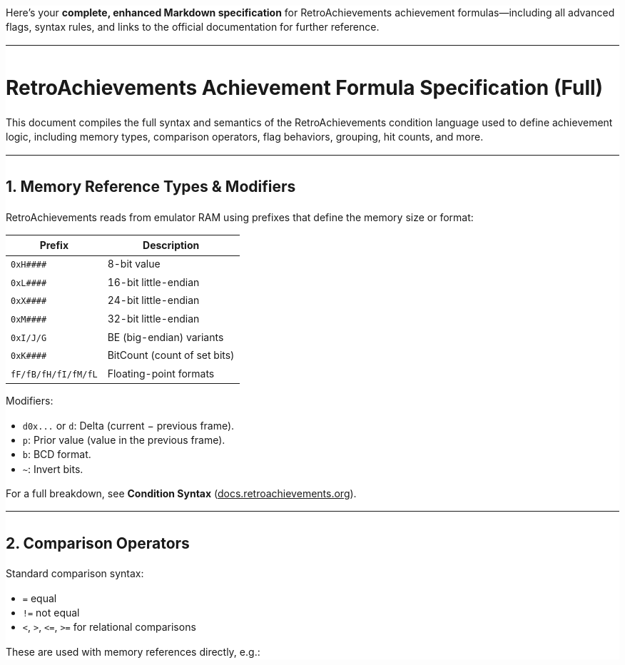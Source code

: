 Here’s your **complete, enhanced Markdown specification** for RetroAchievements achievement formulas—including all advanced flags, syntax rules, and links to the official documentation for further reference.

---

# RetroAchievements Achievement Formula Specification (Full)

This document compiles the full syntax and semantics of the RetroAchievements condition language used to define achievement logic, including memory types, comparison operators, flag behaviors, grouping, hit counts, and more.

---

## 1. Memory Reference Types & Modifiers

RetroAchievements reads from emulator RAM using prefixes that define the memory size or format:

| Prefix              | Description                  |
| ------------------- | ---------------------------- |
| `0xH####`           | 8-bit value                  |
| `0xL####`           | 16-bit little-endian         |
| `0xX####`           | 24-bit little-endian         |
| `0xM####`           | 32-bit little-endian         |
| `0xI/J/G`           | BE (big-endian) variants     |
| `0xK####`           | BitCount (count of set bits) |
| `fF/fB/fH/fI/fM/fL` | Floating-point formats       |

Modifiers:

* `d0x...` or `d`: Delta (current − previous frame).
* `p`: Prior value (value in the previous frame).
* `b`: BCD format.
* `~`: Invert bits.

For a full breakdown, see **Condition Syntax** ([docs.retroachievements.org][1]).

---

## 2. Comparison Operators

Standard comparison syntax:

* `=` equal
* `!=` not equal
* `<`, `>`, `<=`, `>=` for relational comparisons

These are used with memory references directly, e.g.:


[1]: https://docs.retroachievements.org/developer-docs/condition-syntax.html?utm_source=chatgpt.com "Condition Syntax in Achievement Development"
[2]: https://docs.retroachievements.org/developer-docs/flags/pauseif.html?utm_source=chatgpt.com "Utilizing PauseIf to Control Achievement Hit Counts"
[3]: https://docs.retroachievements.org/developer-docs/flags/resetif.html?utm_source=chatgpt.com "Mastering ResetIf to Manage Achievement Hit Counts"
[4]: https://docs.retroachievements.org/developer-docs/achievement-templates.html?utm_source=chatgpt.com "Achievement Templates for Various Scenarios"
[5]: https://docs.retroachievements.org/developer-docs/flags/andnext-ornext.html?utm_source=chatgpt.com "Mastering AndNext and OrNext for Complex Achievement ..."
[6]: https://docs.retroachievements.org/developer-docs/flags/trigger.html?utm_source=chatgpt.com "Leveraging the Trigger Flag for Achievement Indicators"
[7]: https://docs.retroachievements.org/developer-docs/hit-counts.html?utm_source=chatgpt.com "Hit Counts"
[8]: https://docs.retroachievements.org/orphaned/achievement-logic-features.html?utm_source=chatgpt.com "Achievement Logic Features"
[9]: https://docs.retroachievements.org/developer-docs/rich-presence.html?utm_source=chatgpt.com "Rich Presence"
[10]: https://docs.retroachievements.org/developer-docs/tips-and-tricks.html?utm_source=chatgpt.com "Tips and Tricks"
[11]: https://docs.retroachievements.org/developer-docs/getting-started-as-an-achievement-developer.html?utm_source=chatgpt.com "Getting Started as an Achievement Developer"
[12]: https://docs.retroachievements.org/guidelines/content/achievement-set-requirements.html?utm_source=chatgpt.com "Achievement Set Requirements"